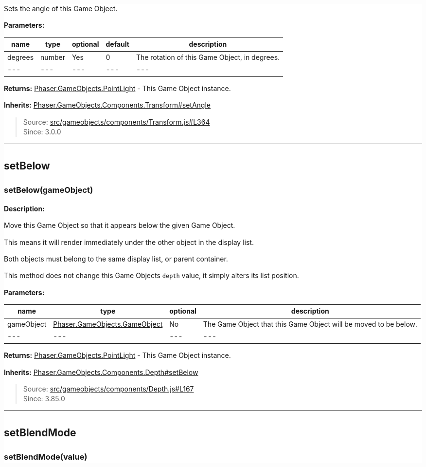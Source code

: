 Sets the angle of this Game Object.

**Parameters:**

| name | type | optional | default | description |
| --- | --- | --- | --- | --- |
| degrees | number | Yes | 0 | The rotation of this Game Object, in degrees. |
| --- | --- | --- | --- | --- |

**Returns:** [Phaser.GameObjects.PointLight](gameobjects-pointlight.md) - This Game Object instance.

**Inherits:** [Phaser.GameObjects.Components.Transform#setAngle](../namespace/gameobjects-components-transform.md)

> Source: [src/gameobjects/components/Transform.js#L364](https://github.com/phaserjs/phaser/blob/v3.87.0/src/gameobjects/components/Transform.js#L364)  
> Since: 3.0.0

---

## setBelow

### <instance> setBelow(gameObject)

**Description:**

Move this Game Object so that it appears below the given Game Object.

This means it will render immediately under the other object in the display list.

Both objects must belong to the same display list, or parent container.

This method does not change this Game Objects `depth` value, it simply alters its list position.

**Parameters:**

| name | type | optional | description |
| --- | --- | --- | --- |
| gameObject | [Phaser.GameObjects.GameObject](gameobjects-gameobject.md) | No | The Game Object that this Game Object will be moved to be below. |
| --- | --- | --- | --- |

**Returns:** [Phaser.GameObjects.PointLight](gameobjects-pointlight.md) - This Game Object instance.

**Inherits:** [Phaser.GameObjects.Components.Depth#setBelow](../namespace/gameobjects-components-depth.md)

> Source: [src/gameobjects/components/Depth.js#L167](https://github.com/phaserjs/phaser/blob/v3.87.0/src/gameobjects/components/Depth.js#L167)  
> Since: 3.85.0

---

## setBlendMode

### <instance> setBlendMode(value)
